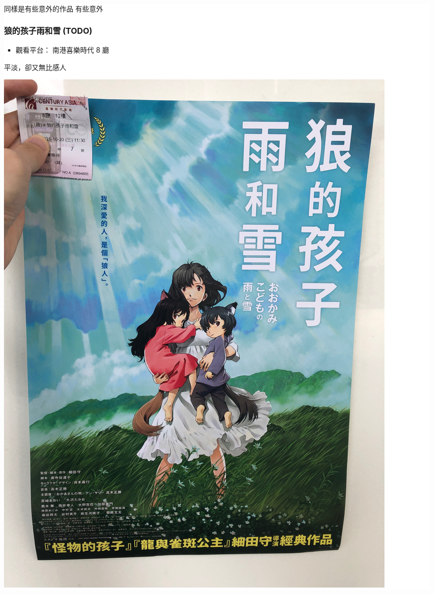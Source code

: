 同樣是有些意外的作品
有些意外

### 狼的孩子雨和雪 (TODO)
* 觀看平台： 南港喜樂時代 8 廳

平淡，卻又無比感人

![wolf-childern](/images/post-images/2022-what-i-watch-in-2021-fall/wolf-childern.jpeg)
